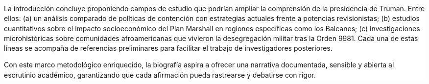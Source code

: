 La introducción concluye proponiendo campos de estudio que podrían ampliar la comprensión de la presidencia de Truman. Entre ellos: (a) un análisis comparado de políticas de contención con estrategias actuales frente a potencias revisionistas; (b) estudios cuantitativos sobre el impacto socioeconómico del Plan Marshall en regiones específicas como los Balcanes; (c) investigaciones microhistóricas sobre comunidades afroamericanas que vivieron la desegregación militar tras la Orden 9981. Cada una de estas líneas se acompaña de referencias preliminares para facilitar el trabajo de investigadores posteriores.

Con este marco metodológico enriquecido, la biografía aspira a ofrecer una narrativa documentada, sensible y abierta al escrutinio académico, garantizando que cada afirmación pueda rastrearse y debatirse con rigor.
